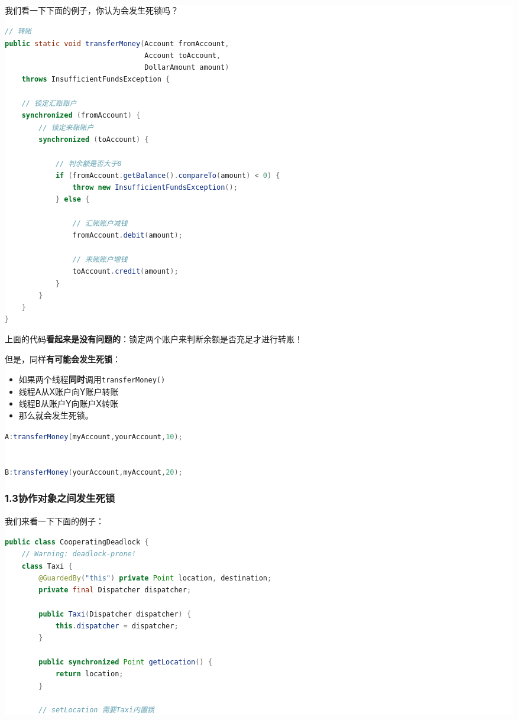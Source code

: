 我们看一下下面的例子，你认为会发生死锁吗？

```java
// 转账
public static void transferMoney(Account fromAccount,
                                 Account toAccount,
                                 DollarAmount amount)
    throws InsufficientFundsException {

    // 锁定汇账账户
    synchronized (fromAccount) {
        // 锁定来账账户
        synchronized (toAccount) {

            // 判余额是否大于0
            if (fromAccount.getBalance().compareTo(amount) < 0) {
                throw new InsufficientFundsException();
            } else {

                // 汇账账户减钱
                fromAccount.debit(amount);

                // 来账账户增钱
                toAccount.credit(amount);
            }
        }
    }
}
```

上面的代码**看起来是没有问题的**：锁定两个账户来判断余额是否充足才进行转账！

但是，同样**有可能会发生死锁**：

- 如果两个线程**同时**调用`transferMoney()`
- 线程A从X账户向Y账户转账
- 线程B从账户Y向账户X转账
- 那么就会发生死锁。

```java
A:transferMoney(myAccount,yourAccount,10);


B:transferMoney(yourAccount,myAccount,20);

```

### 1.3协作对象之间发生死锁

我们来看一下下面的例子：

```java
public class CooperatingDeadlock {
    // Warning: deadlock-prone!
    class Taxi {
        @GuardedBy("this") private Point location, destination;
        private final Dispatcher dispatcher;

        public Taxi(Dispatcher dispatcher) {
            this.dispatcher = dispatcher;
        }

        public synchronized Point getLocation() {
            return location;
        }

        // setLocation 需要Taxi内置锁
```